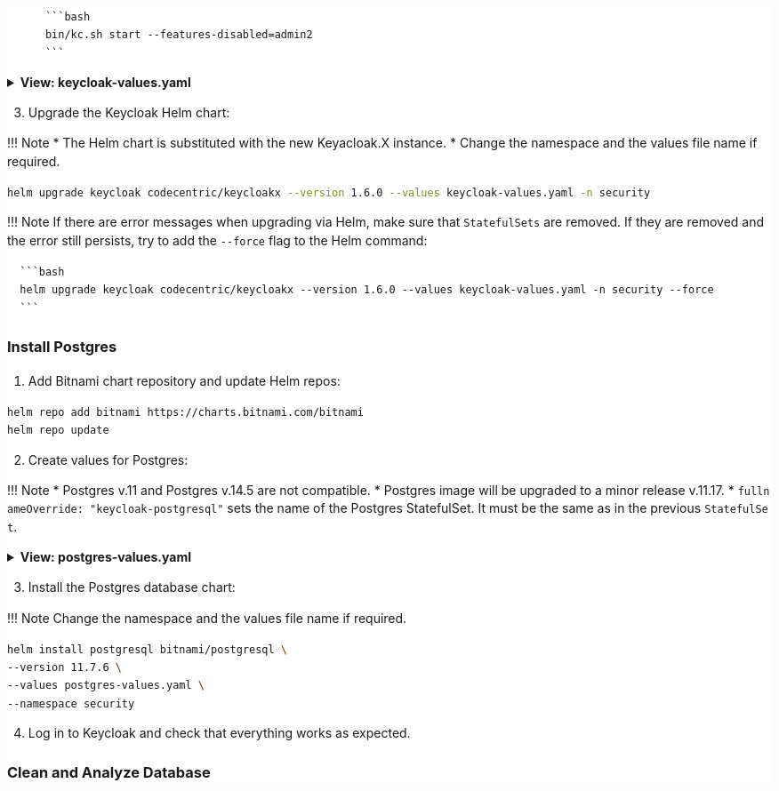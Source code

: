           ```bash
          bin/kc.sh start --features-disabled=admin2
          ```
  <details><summary><b>View: keycloak-values.yaml</b></summary></details>

3. Upgrade the Keycloak Helm chart:

  !!! Note
      * The Helm chart is substituted with the new Keyacloak.X instance.
      * Change the namespace and the values file name if required.

  ```bash
  helm upgrade keycloak codecentric/keycloakx --version 1.6.0 --values keycloak-values.yaml -n security
  ```

  !!! Note
      If there are error messages when upgrading via Helm, make sure that `StatefulSets` are removed. If they are removed and the error still persists, try to add the `--force` flag to the Helm command:

      ```bash
      helm upgrade keycloak codecentric/keycloakx --version 1.6.0 --values keycloak-values.yaml -n security --force
      ```

### Install Postgres

1. Add Bitnami chart repository and update Helm repos:

  ```bash
  helm repo add bitnami https://charts.bitnami.com/bitnami
  helm repo update
  ```

2. Create values for Postgres:

  !!! Note
      * Postgres v.11 and Postgres v.14.5 are not compatible.
      * Postgres image will be upgraded to a minor release v.11.17.
      * `fullnameOverride: "keycloak-postgresql"` sets the name of the Postgres StatefulSet. It must be the same as in the previous `StatefulSet`.

  <details><summary><b>View: postgres-values.yaml</b></summary></details>

3. Install the Postgres database chart:

  !!! Note
      Change the namespace and the values file name if required.

  ```bash
  helm install postgresql bitnami/postgresql \
  --version 11.7.6 \
  --values postgres-values.yaml \
  --namespace security
  ```

4. Log in to Keycloak and check that everything works as expected.

### Clean and Analyze Database
